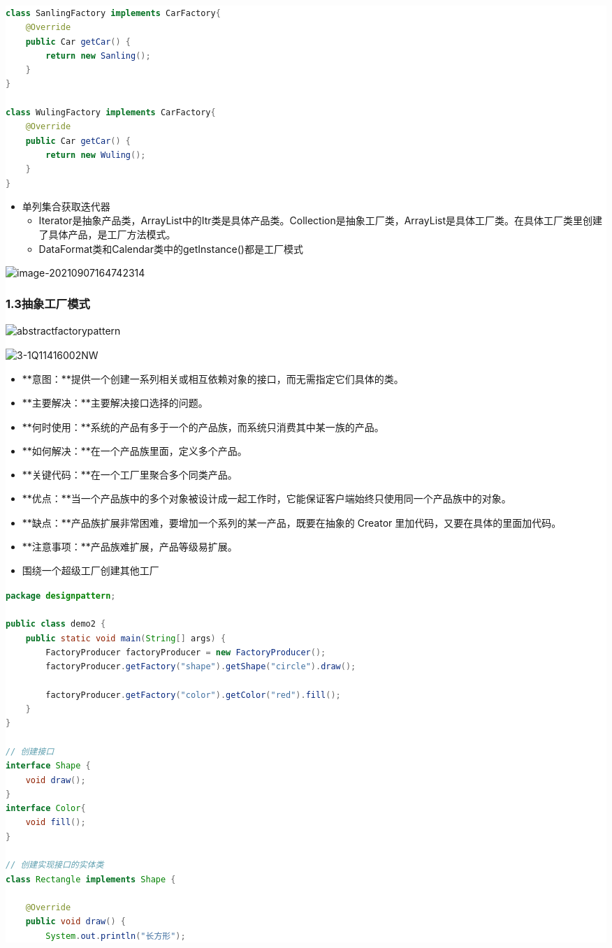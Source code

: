 ```java
class SanlingFactory implements CarFactory{
    @Override
    public Car getCar() {
        return new Sanling();
    }
}

class WulingFactory implements CarFactory{
    @Override
    public Car getCar() {
        return new Wuling();
    }
}
```

- 单列集合获取迭代器
  - Iterator是抽象产品类，ArrayList中的Itr类是具体产品类。Collection是抽象工厂类，ArrayList是具体工厂类。在具体工厂类里创建了具体产品，是工厂方法模式。
  - DataFormat类和Calendar类中的getInstance()都是工厂模式

![image-20210907164742314](E:\markdown\Java\设计模式.assets\image-20210907164742314.png)

### 1.3抽象工厂模式

![abstractfactorypattern](E:\markdown\Java\设计模式.assets\abstractfactorypattern.jpg)

![3-1Q11416002NW](E:\markdown\Java\设计模式.assets\3-1Q11416002NW.gif)

- **意图：**提供一个创建一系列相关或相互依赖对象的接口，而无需指定它们具体的类。
- **主要解决：**主要解决接口选择的问题。
- **何时使用：**系统的产品有多于一个的产品族，而系统只消费其中某一族的产品。
- **如何解决：**在一个产品族里面，定义多个产品。
- **关键代码：**在一个工厂里聚合多个同类产品。
- **优点：**当一个产品族中的多个对象被设计成一起工作时，它能保证客户端始终只使用同一个产品族中的对象。
- **缺点：**产品族扩展非常困难，要增加一个系列的某一产品，既要在抽象的 Creator 里加代码，又要在具体的里面加代码。
- **注意事项：**产品族难扩展，产品等级易扩展。

- 围绕一个超级工厂创建其他工厂

```java
package designpattern;

public class demo2 {
    public static void main(String[] args) {
        FactoryProducer factoryProducer = new FactoryProducer();
        factoryProducer.getFactory("shape").getShape("circle").draw();

        factoryProducer.getFactory("color").getColor("red").fill();
    }
}

// 创建接口
interface Shape {
    void draw();
}
interface Color{
    void fill();
}

// 创建实现接口的实体类
class Rectangle implements Shape {

    @Override
    public void draw() {
        System.out.println("长方形");
```
